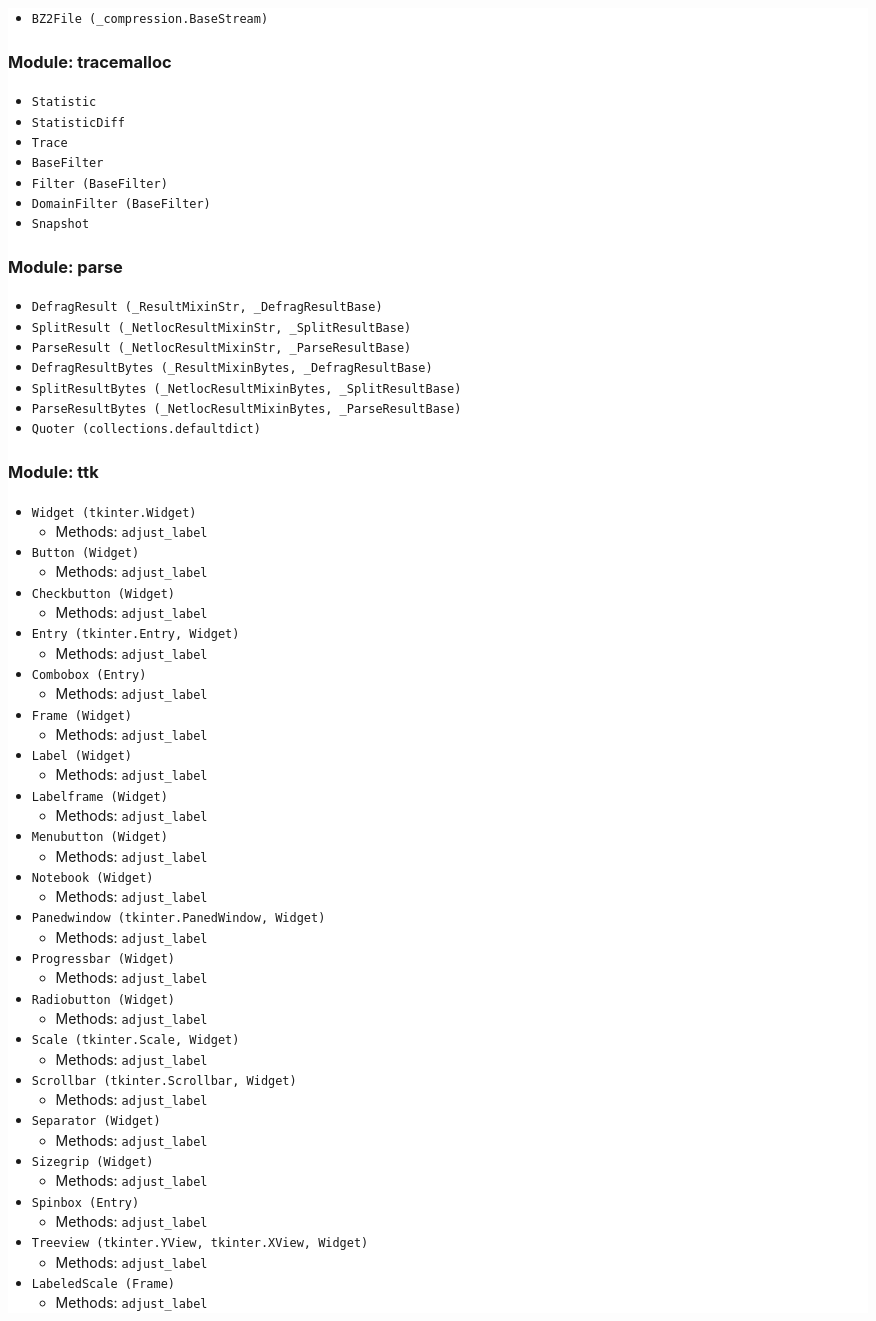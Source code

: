 - `BZ2File (_compression.BaseStream)`

### Module: tracemalloc

- `Statistic`
- `StatisticDiff`
- `Trace`
- `BaseFilter`
- `Filter (BaseFilter)`
- `DomainFilter (BaseFilter)`
- `Snapshot`

### Module: parse

- `DefragResult (_ResultMixinStr, _DefragResultBase)`
- `SplitResult (_NetlocResultMixinStr, _SplitResultBase)`
- `ParseResult (_NetlocResultMixinStr, _ParseResultBase)`
- `DefragResultBytes (_ResultMixinBytes, _DefragResultBase)`
- `SplitResultBytes (_NetlocResultMixinBytes, _SplitResultBase)`
- `ParseResultBytes (_NetlocResultMixinBytes, _ParseResultBase)`
- `Quoter (collections.defaultdict)`

### Module: ttk

- `Widget (tkinter.Widget)`
  - Methods: `adjust_label`
- `Button (Widget)`
  - Methods: `adjust_label`
- `Checkbutton (Widget)`
  - Methods: `adjust_label`
- `Entry (tkinter.Entry, Widget)`
  - Methods: `adjust_label`
- `Combobox (Entry)`
  - Methods: `adjust_label`
- `Frame (Widget)`
  - Methods: `adjust_label`
- `Label (Widget)`
  - Methods: `adjust_label`
- `Labelframe (Widget)`
  - Methods: `adjust_label`
- `Menubutton (Widget)`
  - Methods: `adjust_label`
- `Notebook (Widget)`
  - Methods: `adjust_label`
- `Panedwindow (tkinter.PanedWindow, Widget)`
  - Methods: `adjust_label`
- `Progressbar (Widget)`
  - Methods: `adjust_label`
- `Radiobutton (Widget)`
  - Methods: `adjust_label`
- `Scale (tkinter.Scale, Widget)`
  - Methods: `adjust_label`
- `Scrollbar (tkinter.Scrollbar, Widget)`
  - Methods: `adjust_label`
- `Separator (Widget)`
  - Methods: `adjust_label`
- `Sizegrip (Widget)`
  - Methods: `adjust_label`
- `Spinbox (Entry)`
  - Methods: `adjust_label`
- `Treeview (tkinter.YView, tkinter.XView, Widget)`
  - Methods: `adjust_label`
- `LabeledScale (Frame)`
  - Methods: `adjust_label`